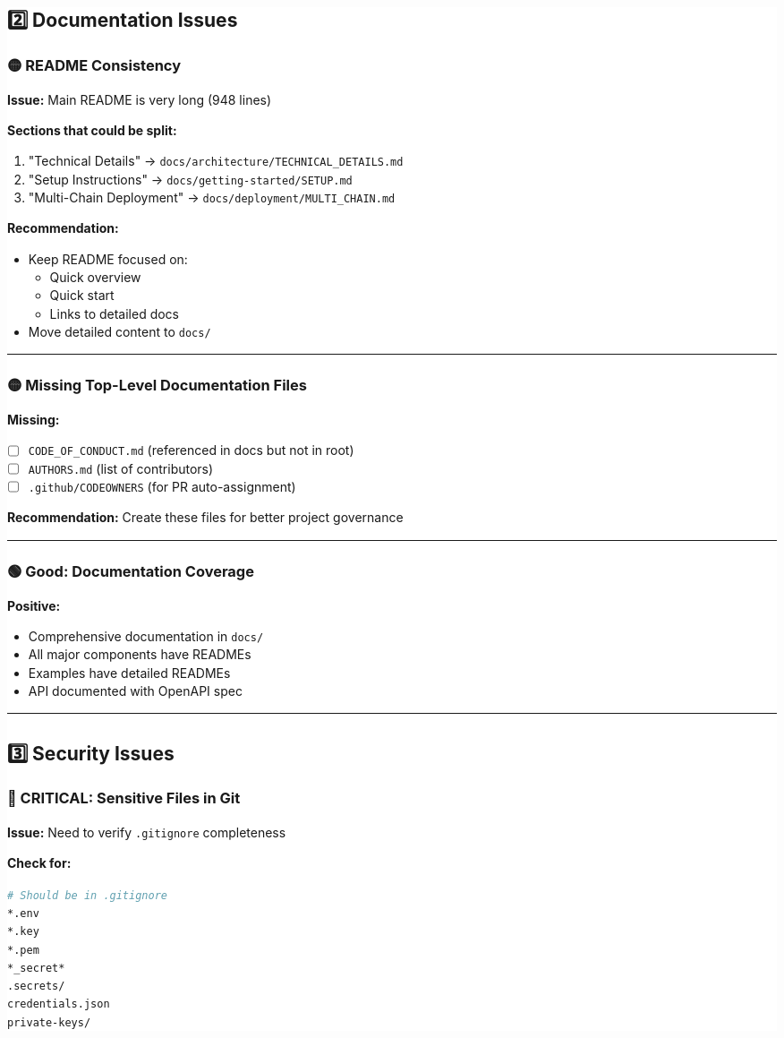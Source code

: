 
## 2️⃣ Documentation Issues

### 🟡 README Consistency

**Issue:** Main README is very long (948 lines)

**Sections that could be split:**
1. "Technical Details" → `docs/architecture/TECHNICAL_DETAILS.md`
2. "Setup Instructions" → `docs/getting-started/SETUP.md`
3. "Multi-Chain Deployment" → `docs/deployment/MULTI_CHAIN.md`

**Recommendation:**
- Keep README focused on:
  - Quick overview
  - Quick start
  - Links to detailed docs
- Move detailed content to `docs/`

---

### 🟡 Missing Top-Level Documentation Files

**Missing:**
- [ ] `CODE_OF_CONDUCT.md` (referenced in docs but not in root)
- [ ] `AUTHORS.md` (list of contributors)
- [ ] `.github/CODEOWNERS` (for PR auto-assignment)

**Recommendation:**
Create these files for better project governance

---

### 🟢 Good: Documentation Coverage

**Positive:**
- Comprehensive documentation in `docs/`
- All major components have READMEs
- Examples have detailed READMEs
- API documented with OpenAPI spec

---

## 3️⃣ Security Issues

### 🔴 CRITICAL: Sensitive Files in Git

**Issue:** Need to verify `.gitignore` completeness

**Check for:**
```bash
# Should be in .gitignore
*.env
*.key
*.pem
*_secret*
.secrets/
credentials.json
private-keys/
```
